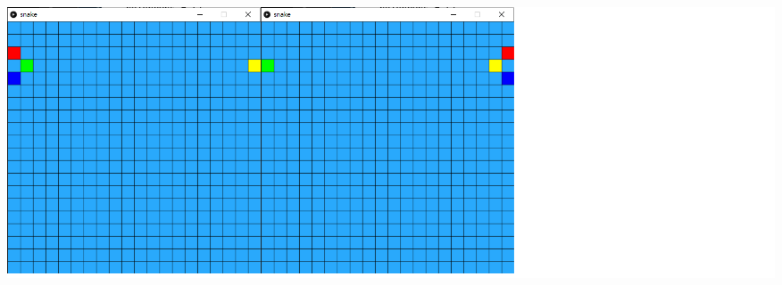 <img src="Screenshot 2023-02-15 115319.png" alt="Screenshot 2023-02-15 115319" style="width:33%;" /><img src="Screenshot 2023-02-15 115341.png" alt="Screenshot 2023-02-15 115341" style="width:33%;" /><br>